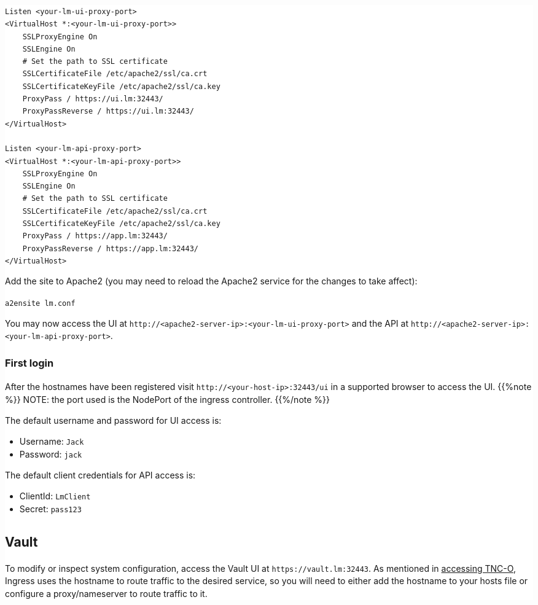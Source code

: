 ```
Listen <your-lm-ui-proxy-port>
<VirtualHost *:<your-lm-ui-proxy-port>>
    SSLProxyEngine On
    SSLEngine On
    # Set the path to SSL certificate
    SSLCertificateFile /etc/apache2/ssl/ca.crt
    SSLCertificateKeyFile /etc/apache2/ssl/ca.key
    ProxyPass / https://ui.lm:32443/
    ProxyPassReverse / https://ui.lm:32443/
</VirtualHost>

Listen <your-lm-api-proxy-port>
<VirtualHost *:<your-lm-api-proxy-port>>
    SSLProxyEngine On
    SSLEngine On
    # Set the path to SSL certificate
    SSLCertificateFile /etc/apache2/ssl/ca.crt
    SSLCertificateKeyFile /etc/apache2/ssl/ca.key
    ProxyPass / https://app.lm:32443/
    ProxyPassReverse / https://app.lm:32443/
</VirtualHost>
```

Add the site to Apache2 (you may need to reload the Apache2 service for the changes to take affect):

```
a2ensite lm.conf
```

You may now access the UI at `http://<apache2-server-ip>:<your-lm-ui-proxy-port>` and the API at `http://<apache2-server-ip>:<your-lm-api-proxy-port>`.

### First login 

After the hostnames have been registered visit `http://<your-host-ip>:32443/ui` in a supported browser to access the UI.
{{%note %}}
NOTE: the port used is the NodePort of the ingress controller.
{{%/note %}}
   
The default username and password for UI access is:
   
* Username: `Jack`
* Password: `jack`
   
The default client credentials for API access is:
   
* ClientId: `LmClient`
* Secret: `pass123`

## Vault

To modify or inspect system configuration, access the Vault UI at `https://vault.lm:32443`. As mentioned in [accessing TNC-O](#lm), Ingress uses the hostname to route traffic to the desired service, so you will need to either add the hostname to your hosts file or configure a proxy/nameserver to route traffic to it.
